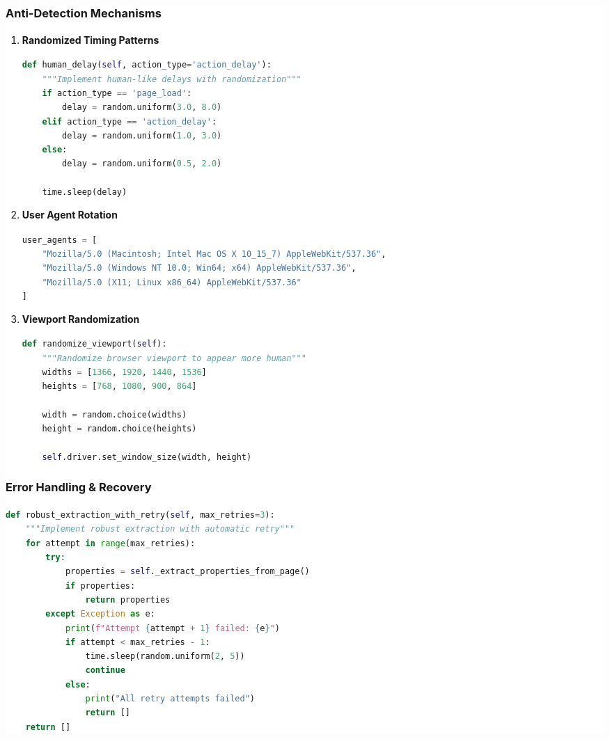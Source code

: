 ### Anti-Detection Mechanisms

1. **Randomized Timing Patterns**
   ```python
   def human_delay(self, action_type='action_delay'):
       """Implement human-like delays with randomization"""
       if action_type == 'page_load':
           delay = random.uniform(3.0, 8.0)
       elif action_type == 'action_delay':
           delay = random.uniform(1.0, 3.0)
       else:
           delay = random.uniform(0.5, 2.0)

       time.sleep(delay)
   ```

2. **User Agent Rotation**
   ```python
   user_agents = [
       "Mozilla/5.0 (Macintosh; Intel Mac OS X 10_15_7) AppleWebKit/537.36",
       "Mozilla/5.0 (Windows NT 10.0; Win64; x64) AppleWebKit/537.36",
       "Mozilla/5.0 (X11; Linux x86_64) AppleWebKit/537.36"
   ]
   ```

3. **Viewport Randomization**
   ```python
   def randomize_viewport(self):
       """Randomize browser viewport to appear more human"""
       widths = [1366, 1920, 1440, 1536]
       heights = [768, 1080, 900, 864]

       width = random.choice(widths)
       height = random.choice(heights)

       self.driver.set_window_size(width, height)
   ```

### Error Handling & Recovery

```python
def robust_extraction_with_retry(self, max_retries=3):
    """Implement robust extraction with automatic retry"""
    for attempt in range(max_retries):
        try:
            properties = self._extract_properties_from_page()
            if properties:
                return properties
        except Exception as e:
            print(f"Attempt {attempt + 1} failed: {e}")
            if attempt < max_retries - 1:
                time.sleep(random.uniform(2, 5))
                continue
            else:
                print("All retry attempts failed")
                return []
    return []
```
